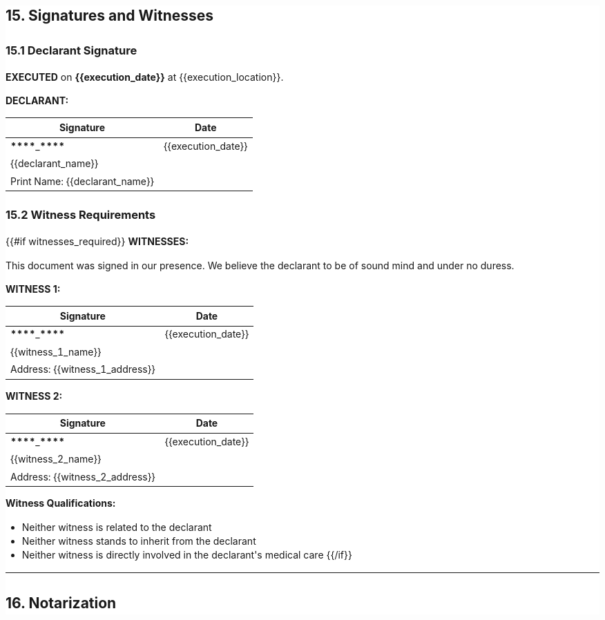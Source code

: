 ## 15. Signatures and Witnesses

### 15.1 Declarant Signature

**EXECUTED** on **{{execution_date}}** at {{execution_location}}.

**DECLARANT:**

| Signature                                  | Date               |
| ------------------------------------------ | ------------------ |
| ******\*\*\*\*******\_******\*\*\*\******* | {{execution_date}} |
| {{declarant_name}}                         |                    |
| Print Name: {{declarant_name}}             |                    |

### 15.2 Witness Requirements

{{#if witnesses_required}}
**WITNESSES:**

This document was signed in our presence. We believe the declarant to be of sound mind and under no duress.

**WITNESS 1:**

| Signature                                  | Date               |
| ------------------------------------------ | ------------------ |
| ******\*\*\*\*******\_******\*\*\*\******* | {{execution_date}} |
| {{witness_1_name}}                         |                    |
| Address: {{witness_1_address}}             |                    |

**WITNESS 2:**

| Signature                                  | Date               |
| ------------------------------------------ | ------------------ |
| ******\*\*\*\*******\_******\*\*\*\******* | {{execution_date}} |
| {{witness_2_name}}                         |                    |
| Address: {{witness_2_address}}             |                    |

**Witness Qualifications:**

- Neither witness is related to the declarant
- Neither witness stands to inherit from the declarant
- Neither witness is directly involved in the declarant's medical care
  {{/if}}

---

## 16. Notarization
